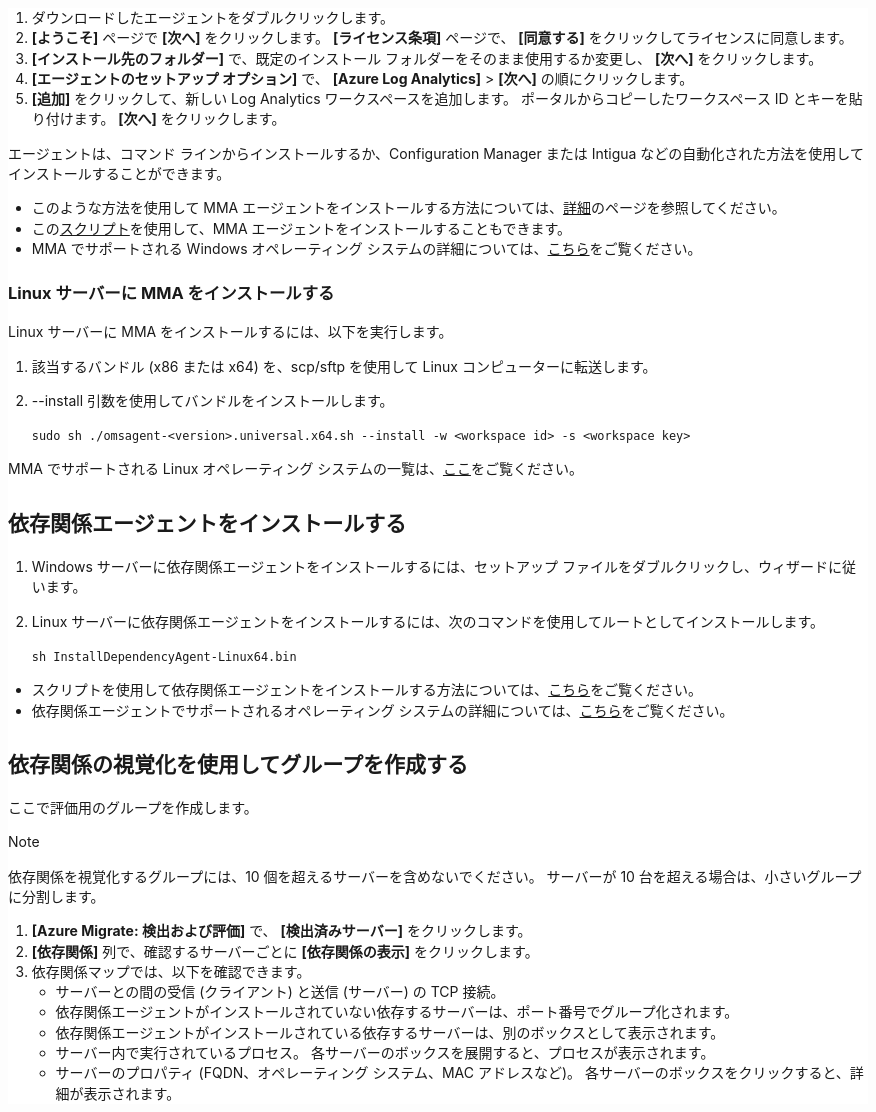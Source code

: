 1. ダウンロードしたエージェントをダブルクリックします。
2. **[ようこそ]** ページで **[次へ]** をクリックします。 **[ライセンス条項]** ページで、 **[同意する]** をクリックしてライセンスに同意します。
3. **[インストール先のフォルダー]** で、既定のインストール フォルダーをそのまま使用するか変更し、 **[次へ]** をクリックします。
4. **[エージェントのセットアップ オプション]** で、 **[Azure Log Analytics]**  >  **[次へ]** の順にクリックします。
5. **[追加]** をクリックして、新しい Log Analytics ワークスペースを追加します。 ポータルからコピーしたワークスペース ID とキーを貼り付けます。 **[次へ]** をクリックします。

エージェントは、コマンド ラインからインストールするか、Configuration Manager または Intigua などの自動化された方法を使用してインストールすることができます。
- このような方法を使用して MMA エージェントをインストールする方法については、[詳細](../azure-monitor/agents/log-analytics-agent.md#installation-options)のページを参照してください。
- この[スクリプト](https://github.com/brianbar-MSFT/Install-MMA)を使用して、MMA エージェントをインストールすることもできます。
- MMA でサポートされる Windows オペレーティング システムの詳細については、[こちら](../azure-monitor/agents/agents-overview.md#supported-operating-systems)をご覧ください。

### <a name="install-mma-on-a-linux-server"></a>Linux サーバーに MMA をインストールする

Linux サーバーに MMA をインストールするには、以下を実行します。

1. 該当するバンドル (x86 または x64) を、scp/sftp を使用して Linux コンピューターに転送します。

2. --install 引数を使用してバンドルをインストールします。

   `sudo sh ./omsagent-<version>.universal.x64.sh --install -w <workspace id> -s <workspace key>`

MMA でサポートされる Linux オペレーティング システムの一覧は、[ここ](../azure-monitor/agents/agents-overview.md#supported-operating-systems)をご覧ください。 

## <a name="install-the-dependency-agent"></a>依存関係エージェントをインストールする

1. Windows サーバーに依存関係エージェントをインストールするには、セットアップ ファイルをダブルクリックし、ウィザードに従います。

2. Linux サーバーに依存関係エージェントをインストールするには、次のコマンドを使用してルートとしてインストールします。

   `sh InstallDependencyAgent-Linux64.bin`

- スクリプトを使用して依存関係エージェントをインストールする方法については、[こちら](../azure-monitor/vm/vminsights-enable-hybrid.md#dependency-agent)をご覧ください。
- 依存関係エージェントでサポートされるオペレーティング システムの詳細については、[こちら](../azure-monitor/vm/vminsights-enable-overview.md#supported-operating-systems)をご覧ください。


## <a name="create-a-group-using-dependency-visualization"></a>依存関係の視覚化を使用してグループを作成する

ここで評価用のグループを作成します。 


> [!NOTE]
> 依存関係を視覚化するグループには、10 個を超えるサーバーを含めないでください。 サーバーが 10 台を超える場合は、小さいグループに分割します。

1. **[Azure Migrate: 検出および評価]** で、 **[検出済みサーバー]** をクリックします。
2. **[依存関係]** 列で、確認するサーバーごとに **[依存関係の表示]** をクリックします。
3. 依存関係マップでは、以下を確認できます。
    - サーバーとの間の受信 (クライアント) と送信 (サーバー) の TCP 接続。
    - 依存関係エージェントがインストールされていない依存するサーバーは、ポート番号でグループ化されます。
    - 依存関係エージェントがインストールされている依存するサーバーは、別のボックスとして表示されます。
    - サーバー内で実行されているプロセス。 各サーバーのボックスを展開すると、プロセスが表示されます。
    - サーバーのプロパティ (FQDN、オペレーティング システム、MAC アドレスなど)。 各サーバーのボックスをクリックすると、詳細が表示されます。
